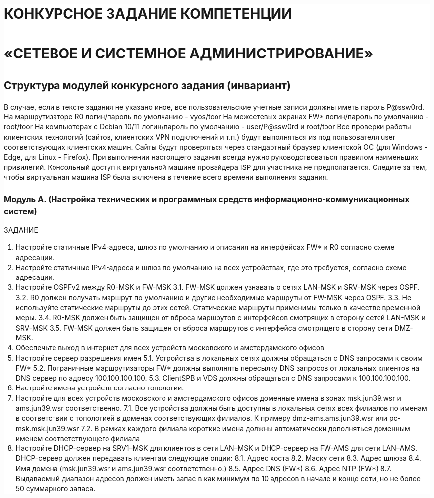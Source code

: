 


# КОНКУРСНОЕ ЗАДАНИЕ КОМПЕТЕНЦИИ
# «СЕТЕВОЕ И СИСТЕМНОЕ АДМИНИСТРИРОВАНИЕ»



## Структура модулей конкурсного задания (инвариант)

В случае, если в тексте задания не указано иное, все пользовательские учетные записи должны иметь пароль P@ssw0rd. 
На маршрутизаторе R0 логин/пароль по умолчанию - vyos/toor 
На межсетевых экранах FW* логин/пароль по умолчанию - root/toor 
На компьютерах с Debian 10/11 логин/пароль по умолчанию - user/P@ssw0rd и root/toor
Все проверки работы клиентских технологий (сайтов, клиентских VPN подключений и т.п.) будут выполняться из под пользователя user соответствующих клиентских машин. Сайты будут проверяться через стандартный браузер клиентской ОС (для Windows - Edge, для Linux - Firefox).
При выполнении настоящего задания всегда нужно руководствоваться правилом наименьших привилегий. 
Консольный доступ к виртуальной машине провайдера ISP для участника не предполагается. Следите за тем, чтобы виртуальная машина ISP была включена в течение всего времени выполнения задания.

### Модуль А. (Настройка технических и программных средств информационно-коммуникационных систем) 
 
ЗАДАНИЕ
1. Настройте статичные IPv4-адреса, шлюз по умолчанию и описания на интерфейсах FW* и R0 согласно схеме адресации.
2. Настройте статичные IPv4-адреса и шлюз по умолчанию на всех устройствах, где это требуется, согласно схеме адресации.
3. Настройте OSPFv2 между R0-MSK и FW-MSK 
3.1. FW-MSK должен узнавать о сетях LAN-MSK и SRV-MSK через OSPF. 
3.2. R0 должен получать маршрут по умолчанию и другие необходимые маршруты от FW-MSK через OSPF. 
3.3. Не используйте статические маршруты до этих сетей. Статические маршруты применимы только в качестве временной меры.
3.4. R0-MSK должен быть защищен от вброса маршрутов с интерфейсов смотрящих в сторону сетей LAN-MSK и SRV-MSK 
3.5. FW-MSK должен быть защищен от вброса маршрутов с интерфейса смотрящего в сторону сети DMZ-MSK.
4. Обеспечьте выход в интернет для всех устройств московского и амстердамского офисов. 
5. Настройте сервер разрешения имен
5.1. Устройства в локальных сетях должны обращаться с DNS запросами к своим FW* 
5.2. Пограничные маршрутизаторы FW* должны выполнять пересылку DNS запросов от локальных клиентов на DNS сервер по адресу 100.100.100.100.
5.3. ClientSPB и VDS должны обращаться с DNS запросами к 100.100.100.100.
6. Настройте имена устройств согласно топологии.
7. Настройте для всех устройств московского и амстердамского офисов доменные имена в зонах msk.jun39.wsr и ams.jun39.wsr соответственно.
7.1. Все устройства должны быть доступны в локальных сетях всех филиалов по именам в соответствии с топологией в доменах соответствующих филиалов. К примеру dmz-ams.ams.jun39.wsr или pc-msk.msk.jun39.wsr
7.2. В рамках каждого филиала короткие имена должны автоматически дополняться доменным именем соответствующего филиала
8. Настройте DHCP-сервер на SRV1–MSK для клиентов в сети LAN–MSK и DHCP-сервер на FW-AMS для сети LAN–AMS. DHCP-сервер должен передавать клиентам следующие опции:
8.1. Адрес хоста
8.2. Маску сети 
8.3. Адрес шлюза
8.4. Имя домена (msk.jun39.wsr и ams.jun39.wsr соответственно.)
8.5. Адрес DNS (FW*)
8.6. Адрес NTP (FW*)
8.7. Выдаваемый диапазон адресов должен иметь запас в как минимум по 10 адресов в начале и конце сети, но не более 50 суммарного запаса. 